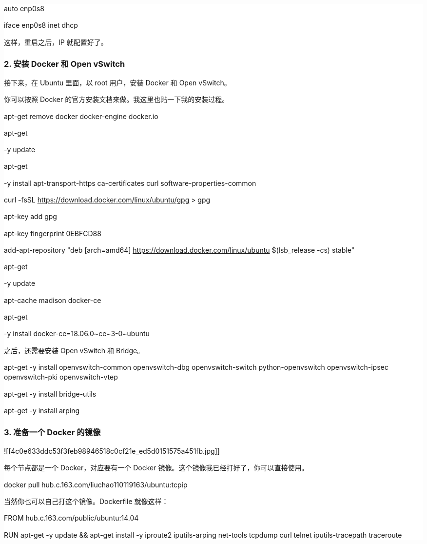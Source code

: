 auto enp0s8

iface enp0s8 inet dhcp

这样，重启之后，IP 就配置好了。

### 2\. 安装 Docker 和 Open vSwitch

接下来，在 Ubuntu 里面，以 root 用户，安装 Docker 和 Open vSwitch。

你可以按照 Docker 的官方安装文档来做。我这里也贴一下我的安装过程。

apt-get remove docker docker-engine docker.io

apt-get 

 -y update

apt-get 

 -y install apt-transport-https ca-certificates curl software-properties-common

curl -fsSL https://download.docker.com/linux/ubuntu/gpg > gpg

apt-key add gpg

apt-key fingerprint 0EBFCD88

add-apt-repository "deb \[arch=amd64\] https://download.docker.com/linux/ubuntu $(lsb_release -cs) stable"

apt-get 

 -y update

apt-cache madison docker-ce

apt-get 

 -y install docker-ce=18.06.0~ce~3-0~ubuntu

之后，还需要安装 Open vSwitch 和 Bridge。

apt-get -y install openvswitch-common openvswitch-dbg openvswitch-switch python-openvswitch openvswitch-ipsec openvswitch-pki openvswitch-vtep

apt-get -y install bridge-utils

apt-get -y install arping

### 3\. 准备一个 Docker 的镜像

![[4c0e633ddc53f3feb98946518c0cf21e_ed5d0151575a451fb.jpg]]

每个节点都是一个 Docker，对应要有一个 Docker 镜像。这个镜像我已经打好了，你可以直接使用。

docker pull hub.c.163.com/liuchao110119163/ubuntu:tcpip

当然你也可以自己打这个镜像。Dockerfile 就像这样：

FROM hub.c.163.com/public/ubuntu:14.04

RUN apt-get -y update && apt-get install -y iproute2 iputils-arping net-tools tcpdump curl telnet iputils-tracepath traceroute
